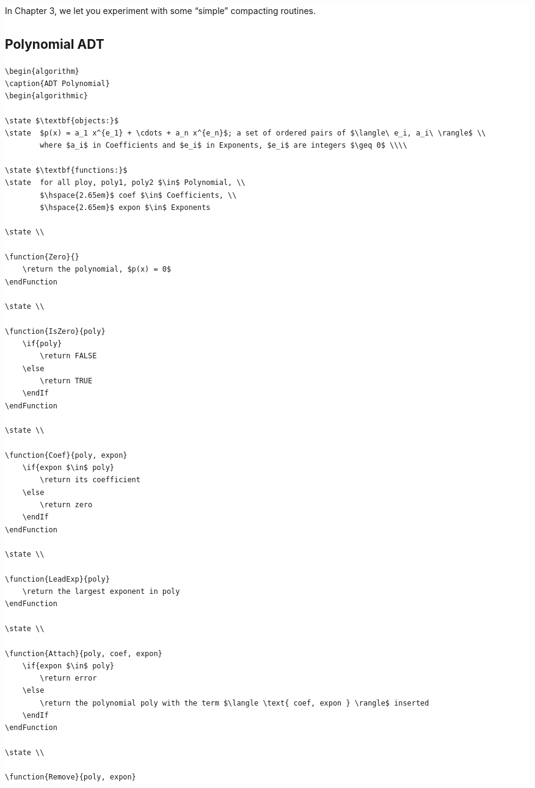 In Chapter 3, we let you experiment with some “simple” compacting routines.

## Polynomial ADT

```algorithm
\begin{algorithm}
\caption{ADT Polynomial}
\begin{algorithmic}

\state $\textbf{objects:}$
\state  $p(x) = a_1 x^{e_1} + \cdots + a_n x^{e_n}$; a set of ordered pairs of $\langle\ e_i, a_i\ \rangle$ \\
        where $a_i$ in Coefficients and $e_i$ in Exponents, $e_i$ are integers $\geq 0$ \\\\

\state $\textbf{functions:}$
\state  for all ploy, poly1, poly2 $\in$ Polynomial, \\
        $\hspace{2.65em}$ coef $\in$ Coefficients, \\
        $\hspace{2.65em}$ expon $\in$ Exponents

\state \\

\function{Zero}{}
    \return the polynomial, $p(x) = 0$
\endFunction

\state \\

\function{IsZero}{poly}
    \if{poly}
        \return FALSE
    \else
        \return TRUE
    \endIf
\endFunction

\state \\

\function{Coef}{poly, expon}
    \if{expon $\in$ poly}
        \return its coefficient
    \else
        \return zero
    \endIf
\endFunction

\state \\

\function{LeadExp}{poly}
    \return the largest exponent in poly 
\endFunction

\state \\

\function{Attach}{poly, coef, expon}
    \if{expon $\in$ poly}
        \return error
    \else
        \return the polynomial poly with the term $\langle \text{ coef, expon } \rangle$ inserted 
    \endIf
\endFunction

\state \\

\function{Remove}{poly, expon}
```